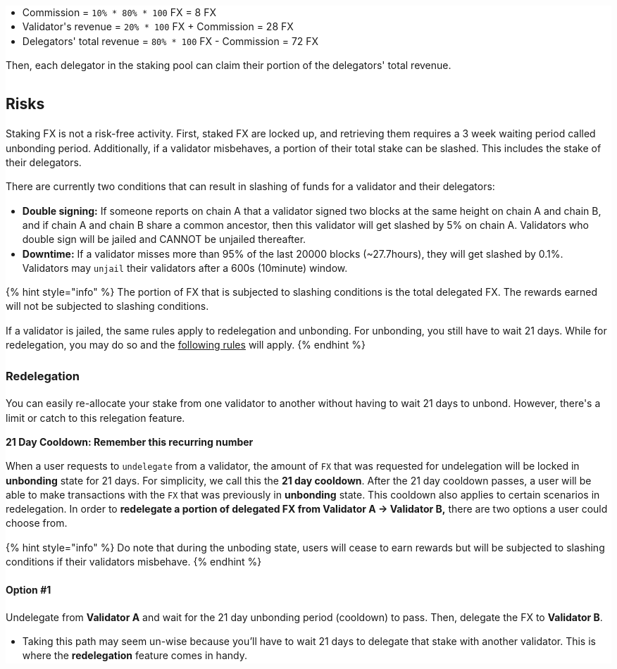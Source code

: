 * Commission = `10% * 80% * 100` FX = 8 FX
* Validator's revenue = `20% * 100` FX + Commission = 28 FX
* Delegators' total revenue = `80% * 100` FX - Commission = 72 FX

Then, each delegator in the staking pool can claim their portion of the delegators' total revenue.

## Risks

Staking FX is not a risk-free activity. First, staked FX are locked up, and retrieving them requires a 3 week waiting period called unbonding period. Additionally, if a validator misbehaves, a portion of their total stake can be slashed. This includes the stake of their delegators.

There are currently two conditions that can result in slashing of funds for a validator and their delegators:

* **Double signing:** If someone reports on chain A that a validator signed two blocks at the same height on chain A and chain B, and if chain A and chain B share a common ancestor, then this validator will get slashed by 5% on chain A. Validators who double sign will be jailed and CANNOT be unjailed thereafter.
* **Downtime:** If a validator misses more than 95% of the last 20000 blocks (\~27.7hours), they will get slashed by 0.1%. Validators may `unjail` their validators after a 600s (10minute) window.

{% hint style="info" %}
The portion of FX that is subjected to slashing conditions is the total delegated FX. The rewards earned will not be subjected to slashing conditions.

If a validator is jailed, the same rules apply to redelegation and unbonding. For unbonding, you still have to wait 21 days. While for redelegation, you may do so and the [following rules](delegators-faq.md#redelegation) will apply.
{% endhint %}

### Redelegation

You can easily re-allocate your stake from one validator to another without having to wait 21 days to unbond. However, there's a limit or catch to this relegation feature.

**21 Day Cooldown: Remember this recurring number**

When a user requests to `undelegate` from a validator, the amount of `FX` that was requested for undelegation will be locked in **unbonding** state for 21 days. For simplicity, we call this the **21 day cooldown**. After the 21 day cooldown passes, a user will be able to make transactions with the `FX` that was previously in **unbonding** state. This cooldown also applies to certain scenarios in redelegation. In order to **redelegate a portion of delegated FX from Validator A → Validator B,** there are two options a user could choose from.

{% hint style="info" %}
Do note that during the unboding state, users will cease to earn rewards but will be subjected to slashing conditions if their validators misbehave.
{% endhint %}

#### Option #1 <a href="#id-9704" id="id-9704"></a>

Undelegate from **Validator A** and wait for the 21 day unbonding period (cooldown) to pass. Then, delegate the FX to **Validator B**.

* Taking this path may seem un-wise because you’ll have to wait 21 days to delegate that stake with another validator. This is where the **redelegation** feature comes in handy.
